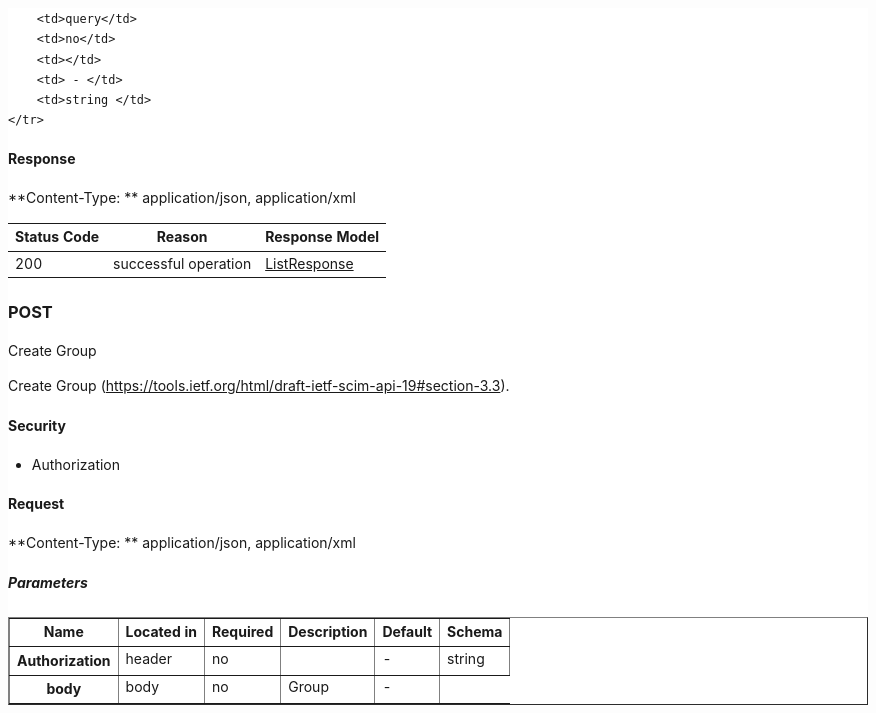         <td>query</td>
        <td>no</td>
        <td></td>
        <td> - </td>
        <td>string </td>
    </tr>
</table>

#### Response

**Content-Type: ** application/json, application/xml


| Status Code | Reason      | Response Model |
|-------------|-------------|----------------|
| 200    | successful operation | <a href="#/definitions/ListResponse">ListResponse</a>|

### POST

<a id="createGroup">Create Group</a>

Create Group
(https://tools.ietf.org/html/draft-ietf-scim-api-19#section-3.3).

#### Security

* Authorization

#### Request

**Content-Type: ** application/json, application/xml

##### Parameters

<table border="1">
    <tr>
        <th>Name</th>
        <th>Located in</th>
        <th>Required</th>
        <th>Description</th>
        <th>Default</th>
        <th>Schema</th>
    </tr>
    <tr>
        <th>Authorization</th>
        <td>header</td>
        <td>no</td>
        <td></td>
        <td> - </td>
        <td>string </td>
    </tr>

<tr>
    <th>body</th>
    <td>body</td>
    <td>no</td>
    <td>Group</td>
    <td> - </td>
